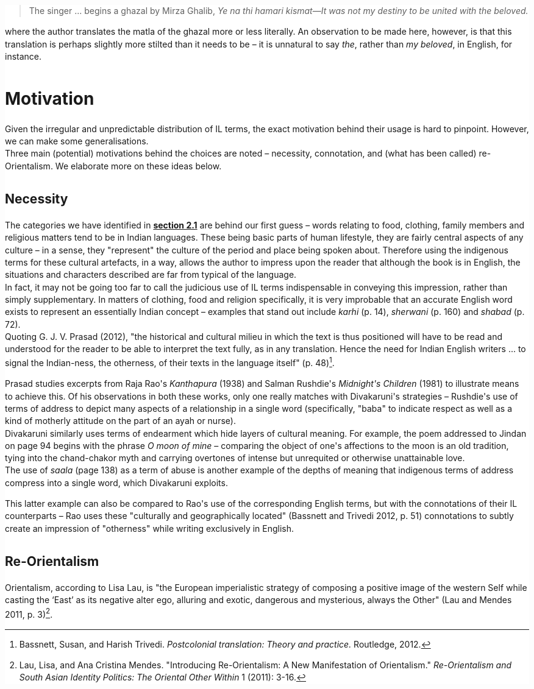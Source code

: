 > The singer ... begins a ghazal by Mirza Ghalib, *Ye na thi hamari kismat—It was not my destiny to be united with the beloved.*

where the author translates the matla of the ghazal more or less literally. An observation to be made here, however, is that this translation is perhaps slightly more stilted than it needs to be – it is unnatural to say *the*, rather than *my beloved*, in English, for instance.

# Motivation
Given the irregular and unpredictable distribution of IL terms, the exact motivation behind their usage is hard to pinpoint. However, we can make some generalisations.  
Three main (potential) motivations behind the choices are noted – necessity, connotation, and (what has been called) re-Orientalism. We elaborate more on these ideas below.

## Necessity
The categories we have identified in [**section 2.1**](#contexts) are behind our first guess – words relating to food, clothing, family members and religious matters tend to be in Indian languages. These being basic parts of human lifestyle, they are fairly central aspects of any culture – in a sense, they "represent" the culture of the period and place being spoken about. Therefore using the indigenous terms for these cultural artefacts, in a way, allows the author to impress upon the reader that although the book is in English, the situations and characters described are far from typical of the language.  
In fact, it may not be going too far to call the judicious use of IL terms indispensable in conveying this impression, rather than simply supplementary. In matters of clothing, food and religion specifically, it is very improbable that an accurate English word exists to represent an essentially Indian concept – examples that stand out include *karhi* (p. 14), *sherwani* (p. 160) and *shabad* (p. 72).  
Quoting G. J. V. Prasad (2012), "the historical and cultural milieu in which the text is thus positioned will have to be read and understood for the reader to be able to interpret the text fully, as in any translation. Hence the need for Indian English writers ... to signal the Indian-ness, the otherness, of their texts in the language itself" (p. 48)[^1].

[^1]: Bassnett, Susan, and Harish Trivedi. *Postcolonial translation: Theory and practice.* Routledge, 2012.

Prasad studies excerpts from Raja Rao's *Kanthapura* (1938) and Salman Rushdie's *Midnight's Children* (1981) to illustrate means to achieve this. Of his observations in both these works, only one really matches with Divakaruni's strategies – Rushdie's use of terms of address to depict many aspects of a relationship in a single word (specifically, "baba" to indicate respect as well as a kind of motherly attitude on the part of an ayah or nurse).  
Divakaruni similarly uses terms of endearment which hide layers of cultural meaning. For example, the poem addressed to Jindan on page 94 begins with the phrase *O moon of mine* – comparing the object of one's affections to the moon is an old tradition, tying into the chand-chakor myth and carrying overtones of intense but unrequited or otherwise unattainable love.  
The use of *saala* (page 138) as a term of abuse is another example of the depths of meaning that indigenous terms of address compress into a single word, which Divakaruni exploits.

This latter example can also be compared to Rao's use of the corresponding English terms, but with the connotations of their IL counterparts – Rao uses these "culturally and geographically located" (Bassnett and Trivedi 2012, p. 51) connotations to subtly create an impression of "otherness" while writing exclusively in English.

## Re-Orientalism
Orientalism, according to Lisa Lau, is "the European imperialistic strategy of composing a positive image of the western Self while casting the ‘East’ as its negative alter ego, alluring and exotic, dangerous and mysterious, always the Other" (Lau and Mendes 2011, p. 3)[^2].  


[^2]: Lau, Lisa, and Ana Cristina Mendes. "Introducing Re-Orientalism: A New Manifestation of Orientalism." *Re-Orientalism and South Asian Identity Politics: The Oriental Other Within* 1 (2011): 3-16.